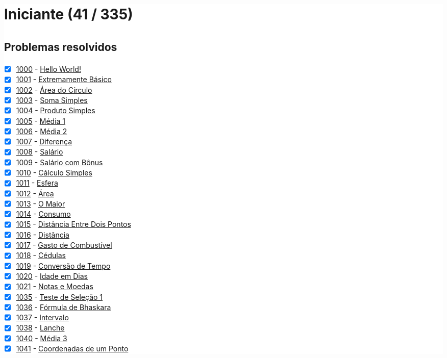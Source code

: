# Iniciante (41 / 335)



## Problemas resolvidos

  - [x]  [1000](https://www.beecrowd.com.br/judge/pt/problems/view/1000) - [Hello World!](https://github.com/MariPadilha/URI-online-answers/blob/iniciante/1000.c)
  - [x]  [1001](https://www.beecrowd.com.br/judge/pt/problems/view/1001) - [Extremamente Básico](https://github.com/MariPadilha/URI-online-answers/blob/iniciante/1001.c)
  - [x]  [1002](https://www.beecrowd.com.br/judge/pt/problems/view/1002) - [Área do Círculo](https://github.com/MariPadilha/URI-online-answers/blob/iniciante/1002.c)  
  - [x]  [1003](https://www.beecrowd.com.br/judge/pt/problems/view/1003) - [Soma Simples](https://github.com/MariPadilha/URI-online-answers/blob/iniciante/1003.c)
  - [x]  [1004](https://www.beecrowd.com.br/judge/pt/problems/view/1004) - [Produto Simples](https://github.com/MariPadilha/URI-online-answers/blob/iniciante/1004.c)
  - [x]  [1005](https://www.beecrowd.com.br/judge/pt/problems/view/1005) - [Média 1](https://github.com/MariPadilha/URI-online-answers/blob/iniciante/1005.c)  
  - [x]  [1006](https://www.beecrowd.com.br/judge/pt/problems/view/1006) - [Média 2](https://github.com/MariPadilha/URI-online-answers/blob/iniciante/1006.c)  
  - [x]  [1007](https://www.beecrowd.com.br/judge/pt/problems/view/1007) - [Diferença](https://github.com/MariPadilha/URI-online-answers/blob/iniciante/1007.c)
  - [x]  [1008](https://www.beecrowd.com.br/judge/pt/problems/view/1008) - [Salário](https://github.com/MariPadilha/URI-online-answers/blob/iniciante/1008.c)
  - [x]  [1009](https://www.beecrowd.com.br/judge/pt/problems/view/1009) - [Salário com Bônus](https://github.com/MariPadilha/URI-online-answers/blob/iniciante/1009.c)
  - [x]  [1010](https://www.beecrowd.com.br/judge/pt/problems/view/1010) - [Cálculo Simples](https://github.com/MariPadilha/URI-online-answers/blob/iniciante/1010.c)
  - [x]  [1011](https://www.beecrowd.com.br/judge/pt/problems/view/1011) - [Esfera](https://github.com/MariPadilha/URI-online-answers/blob/iniciante/1011.c)
  - [x]  [1012](https://www.beecrowd.com.br/judge/pt/problems/view/1012) - [Área](https://github.com/MariPadilha/URI-online-answers/blob/iniciante/1012.c)
  - [x]  [1013](https://www.beecrowd.com.br/judge/pt/problems/view/1013) - [O Maior](https://github.com/MariPadilha/URI-online-answers/blob/iniciante/1013.c)
  - [x]  [1014](https://www.beecrowd.com.br/judge/pt/problems/view/1014) - [Consumo](https://github.com/MariPadilha/URI-online-answers/blob/iniciante/1014.c)
  - [x]  [1015](https://www.beecrowd.com.br/judge/pt/problems/view/1015) - [Distância Entre Dois Pontos](https://github.com/MariPadilha/URI-online-answers/blob/iniciante/1015.c)
  - [x]  [1016](https://www.beecrowd.com.br/judge/pt/problems/view/1016) - [Distância](https://github.com/MariPadilha/URI-online-answers/blob/iniciante/1016.c)
  - [x]  [1017](https://www.beecrowd.com.br/judge/pt/problems/view/1017) - [Gasto de Combustível](https://github.com/MariPadilha/URI-online-answers/blob/iniciante/1017.c)
  - [x]  [1018](https://www.beecrowd.com.br/judge/pt/problems/view/1018) - [Cédulas](https://github.com/MariPadilha/URI-online-answers/blob/iniciante/1018.c)
  - [x]  [1019](https://www.beecrowd.com.br/judge/pt/problems/view/1019) - [Conversão de Tempo](https://github.com/MariPadilha/URI-online-answers/blob/iniciante/1019.c)
  - [x]  [1020](https://www.beecrowd.com.br/judge/pt/problems/view/1020) - [Idade em Dias](https://github.com/MariPadilha/URI-online-answers/blob/iniciante/1020.c)
  - [x]  [1021](https://www.beecrowd.com.br/judge/pt/problems/view/1021) - [Notas e Moedas](https://github.com/MariPadilha/URI-online-answers/blob/iniciante/1021.c)
  - [x]  [1035](https://www.beecrowd.com.br/judge/pt/problems/view/1035) - [Teste de Seleção 1](https://github.com/MariPadilha/URI-online-answers/blob/iniciante/1035.c)
  - [x]  [1036](https://www.beecrowd.com.br/judge/pt/problems/view/1036) - [Fórmula de Bhaskara](https://github.com/MariPadilha/URI-online-answers/blob/iniciante/1036.c)
  - [x]  [1037](https://www.beecrowd.com.br/judge/pt/problems/view/1037) - [Intervalo](https://github.com/MariPadilha/URI-online-answers/blob/iniciante/1037.c)
  - [x]  [1038](https://www.beecrowd.com.br/judge/pt/problems/view/1038) - [Lanche](https://github.com/MariPadilha/URI-online-answers/blob/iniciante/1038.c)
  - [x]  [1040](https://www.beecrowd.com.br/judge/pt/problems/view/1040) - [Média 3](https://github.com/MariPadilha/URI-online-answers/blob/iniciante/1040.c)
  - [x]  [1041](https://www.beecrowd.com.br/judge/pt/problems/view/1041) - [Coordenadas de um Ponto](https://github.com/MariPadilha/URI-online-answers/blob/iniciante/1041.c)